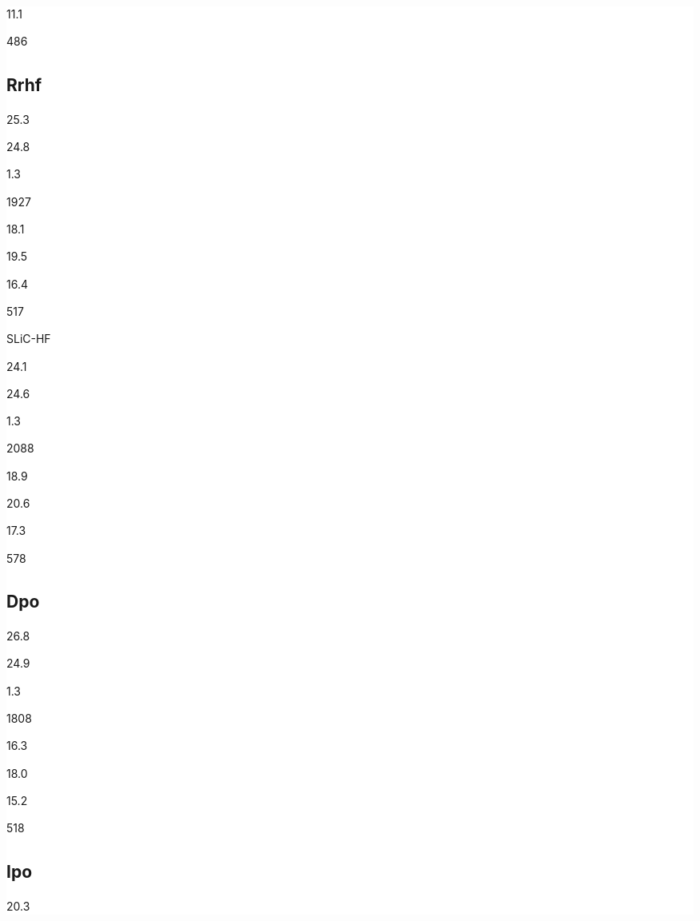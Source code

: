 11.1

486

## Rrhf

25.3

24.8

1.3

1927

18.1

19.5

16.4

517

SLiC-HF

24.1

24.6

1.3

2088

18.9

20.6

17.3

578

## Dpo

26.8

24.9

1.3

1808

16.3

18.0

15.2

518

## Ipo

20.3
